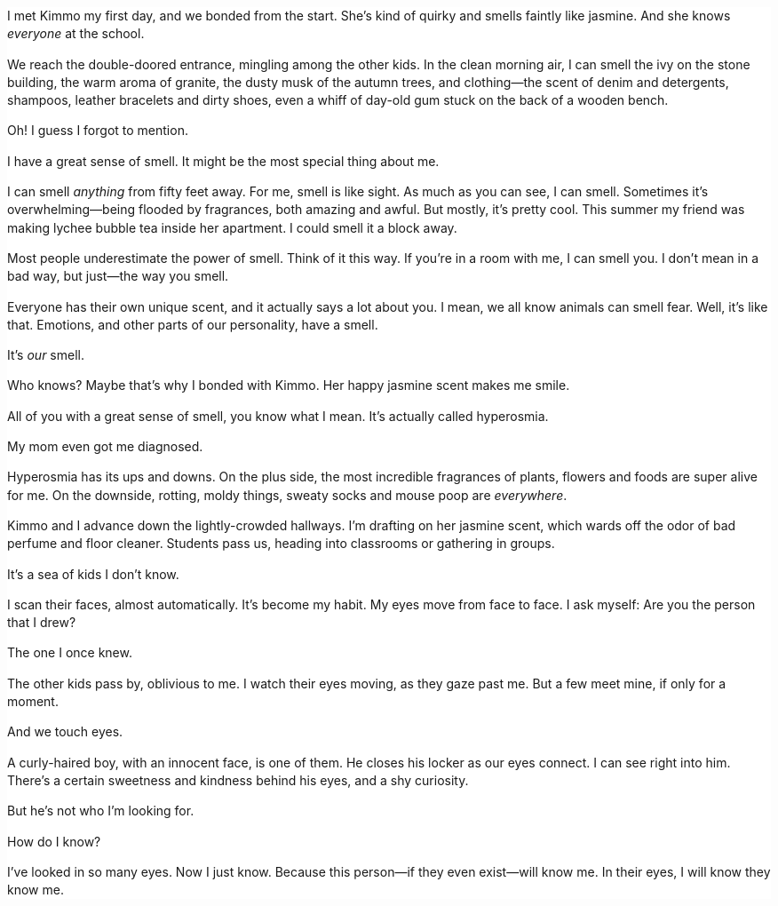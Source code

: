 I met Kimmo my first day, and we bonded from the start. She’s kind of quirky and smells faintly like jasmine. And she knows *everyone* at the school.  

We reach the double-doored entrance, mingling among the other kids. In the clean morning air, I can smell the ivy on the stone building, the warm aroma of granite, the dusty musk of the autumn trees, and clothing—the scent of denim and detergents, shampoos, leather bracelets and dirty shoes, even a whiff of day-old gum stuck on the back of a wooden bench.  

Oh! I guess I forgot to mention.  

I have a great sense of smell. It might be the most special thing about me.  

I can smell *anything* from fifty feet away. For me, smell is like sight. As much as you can see, I can smell. Sometimes it’s overwhelming—being flooded by fragrances, both amazing and awful. But mostly, it’s pretty cool. This summer my friend was making lychee bubble tea inside her apartment. I could smell it a block away.  

Most people underestimate the power of smell. Think of it this way. If you’re in a room with me, I can smell you. I don’t mean in a bad way, but just—the way you smell.  

Everyone has their own unique scent, and it actually says a lot about you. I mean, we all know animals can smell fear. Well, it’s like that. Emotions, and other parts of our personality, have a smell.  

It’s *our* smell.  

Who knows? Maybe that’s why I bonded with Kimmo. Her happy jasmine scent makes me smile.  

All of you with a great sense of smell, you know what I mean. It’s actually called hyperosmia.  

My mom even got me diagnosed.  

Hyperosmia has its ups and downs. On the plus side, the most incredible fragrances of plants, flowers and foods are super alive for me. On the downside, rotting, moldy things, sweaty socks and mouse poop are *everywhere*.  

Kimmo and I advance down the lightly-crowded hallways. I’m drafting on her jasmine scent, which wards off the odor of bad perfume and floor cleaner. Students pass us, heading into classrooms or gathering in groups.  

It’s a sea of kids I don’t know.  

I scan their faces, almost automatically. It’s become my habit. My eyes move from face to face. I ask myself: Are you the person that I drew?  

The one I once knew.  

The other kids pass by, oblivious to me. I watch their eyes moving, as they gaze past me. But a few meet mine, if only for a moment.  

And we touch eyes.  

A curly-haired boy, with an innocent face, is one of them. He closes his locker as our eyes connect. I can see right into him. There’s a certain sweetness and kindness behind his eyes, and a shy curiosity.  

But he’s not who I’m looking for.  

How do I know?  

I’ve looked in so many eyes. Now I just know. Because this person—if they even exist—will know me. In their eyes, I will know they know me.  
